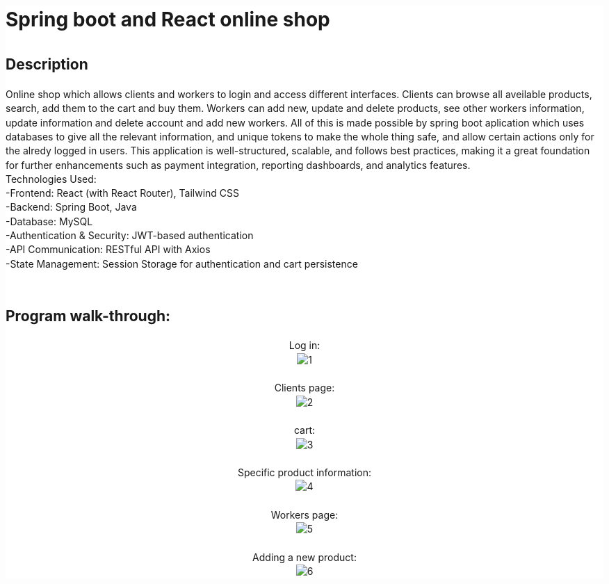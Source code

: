 <h1>Spring boot and React online shop</h1>



<h2>Description</h2>
Online shop which allows clients and workers to login and access different interfaces. Clients can browse all aveilable products, search, add them to the cart and buy them.
Workers can add new, update and delete products, see other workers information, update information and delete account and add new workers.
All of this is made possible by spring boot aplication which uses databases to give all the relevant information, and unique tokens to make the whole thing safe, and allow 
certain actions only for the alredy logged in users.
This application is well-structured, scalable, and follows best practices, making it a great foundation for further enhancements such as payment integration, 
reporting dashboards, and analytics features.
<br />
Technologies Used: <br />
  -Frontend: React (with React Router), Tailwind CSS <br />
  -Backend: Spring Boot, Java <br />
  -Database: MySQL  <br />
  -Authentication & Security: JWT-based authentication <br />
  -API Communication: RESTful API with Axios <br />
  -State Management: Session Storage for authentication and cart persistence <br />
<br />

<h2>Program walk-through:</h2>

<p align="center">
Log in:  <br/>
<img src="https://drive.google.com/uc?id=1wQZLKuGzkk7ljkIcjDMW5mfUljGDZmkt" height="30%" width="30%" alt="1"/>
  
<br />
<br />
Clients page: <br/>
<img src="https://drive.google.com/uc?id=1N7kEgO-GM3tCNX0oN6WINjckzidxSTfd" height="50%" width="50%" alt="2"/>

<br />
<br />
cart:  <br/>
<img src="https://drive.google.com/uc?id=1Cb9HwYAJ16eoX_HV3VUmUGye2hRdkKPg" height="50%" width="50%" alt="3"/>

<br />
<br />
Specific product information:  <br/>
<img src="https://drive.google.com/uc?id=1yR12t6r_ESBKMB-QJ4PbDhkX6HsomaT0" height="50%" width="50%" alt="4"/>

<br />
<br />
Workers page:  <br/>
<img src="https://drive.google.com/uc?id=1azpUQNAw-4RM2Dl7boA9xneSaAqDm87k" height="50%" width="50%" alt="5"/>

<br />
<br />
Adding a new product:  <br/>
<img src="https://drive.google.com/uc?id=1djBxP94FGYPKeEoi5IS2xhRa7Grcd_vy" height="50%" width="50%" alt="6"/>
